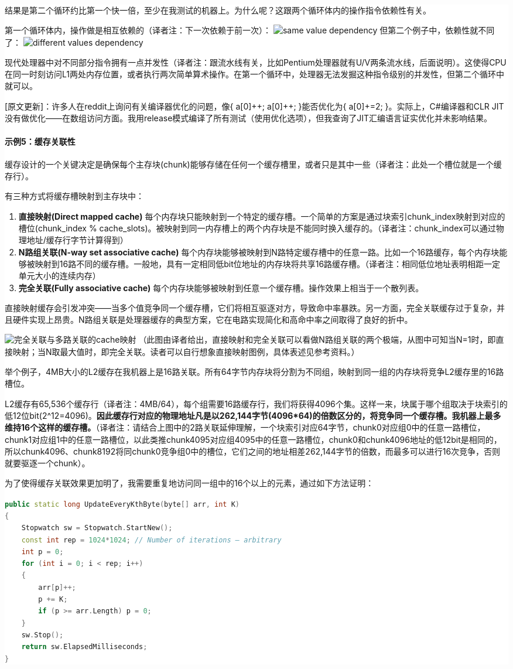 结果是第二个循环约比第一个快一倍，至少在我测试的机器上。为什么呢？这跟两个循环体内的操作指令依赖性有关。

第一个循环体内，操作做是相互依赖的（译者注：下一次依赖于前一次）：
![same value dependency](https://igoro.com/wordpress/wp-content/uploads/2010/01/image.png)
但第二个例子中，依赖性就不同了：
![different values dependency](https://igoro.com/wordpress/wp-content/uploads/2010/02/image2.png)

现代处理器中对不同部分指令拥有一点并发性（译者注：跟流水线有关，比如Pentium处理器就有U/V两条流水线，后面说明）。这使得CPU在同一时刻访问L1两处内存位置，或者执行两次简单算术操作。在第一个循环中，处理器无法发掘这种指令级别的并发性，但第二个循环中就可以。

[原文更新]：许多人在reddit上询问有关编译器优化的问题，像{ a[0]++; a[0]++; }能否优化为{ a[0]+=2; }。实际上，C#编译器和CLR JIT没有做优化——在数组访问方面。我用release模式编译了所有测试（使用优化选项），但我查询了JIT汇编语言证实优化并未影响结果。

#### 示例5：缓存关联性

缓存设计的一个关键决定是确保每个主存块(chunk)能够存储在任何一个缓存槽里，或者只是其中一些（译者注：此处一个槽位就是一个缓存行）。

有三种方式将缓存槽映射到主存块中：

1. **直接映射(Direct mapped cache)**
   每个内存块只能映射到一个特定的缓存槽。一个简单的方案是通过块索引chunk_index映射到对应的槽位(chunk_index % cache_slots)。被映射到同一内存槽上的两个内存块是不能同时换入缓存的。（译者注：chunk_index可以通过物理地址/缓存行字节计算得到）
2. **N路组关联(N-way set associative cache)**
   每个内存块能够被映射到N路特定缓存槽中的任意一路。比如一个16路缓存，每个内存块能够被映射到16路不同的缓存槽。一般地，具有一定相同低bit位地址的内存块将共享16路缓存槽。（译者注：相同低位地址表明相距一定单元大小的连续内存）
3. **完全关联(Fully associative cache)**
   每个内存块能够被映射到任意一个缓存槽。操作效果上相当于一个散列表。

直接映射缓存会引发冲突——当多个值竞争同一个缓存槽，它们将相互驱逐对方，导致命中率暴跌。另一方面，完全关联缓存过于复杂，并且硬件实现上昂贵。N路组关联是处理器缓存的典型方案，它在电路实现简化和高命中率之间取得了良好的折中。

![完全关联与多路关联的cache映射](https://my.csdn.net/uploads/201204/18/1334757273_8141.png)
（此图由译者给出，直接映射和完全关联可以看做N路组关联的两个极端，从图中可知当N=1时，即直接映射；当N取最大值时，即完全关联。读者可以自行想象直接映射图例，具体表述见参考资料。）

举个例子，4MB大小的L2缓存在我机器上是16路关联。所有64字节内存块将分割为不同组，映射到同一组的内存块将竞争L2缓存里的16路槽位。

L2缓存有65,536个缓存行（译者注：4MB/64），每个组需要16路缓存行，我们将获得4096个集。这样一来，块属于哪个组取决于块索引的低12位bit(2^12=4096)。**因此缓存行对应的物理地址凡是以262,144字节(4096\*64)的倍数区分的，将竞争同一个缓存槽。我机器上最多维持16个这样的缓存槽。**（译者注：请结合上图中的2路关联延伸理解，一个块索引对应64字节，chunk0对应组0中的任意一路槽位，chunk1对应组1中的任意一路槽位，以此类推chunk4095对应组4095中的任意一路槽位，chunk0和chunk4096地址的低12bit是相同的，所以chunk4096、chunk8192将同chunk0竞争组0中的槽位，它们之间的地址相差262,144字节的倍数，而最多可以进行16次竞争，否则就要驱逐一个chunk）。

为了使得缓存关联效果更加明了，我需要重复地访问同一组中的16个以上的元素，通过如下方法证明：

```cpp
public static long UpdateEveryKthByte(byte[] arr, int K)
{
    Stopwatch sw = Stopwatch.StartNew();
    const int rep = 1024*1024; // Number of iterations – arbitrary
    int p = 0;
    for (int i = 0; i < rep; i++)
    {
        arr[p]++;
        p += K;
        if (p >= arr.Length) p = 0;
    }
    sw.Stop();
    return sw.ElapsedMilliseconds;
}
```
